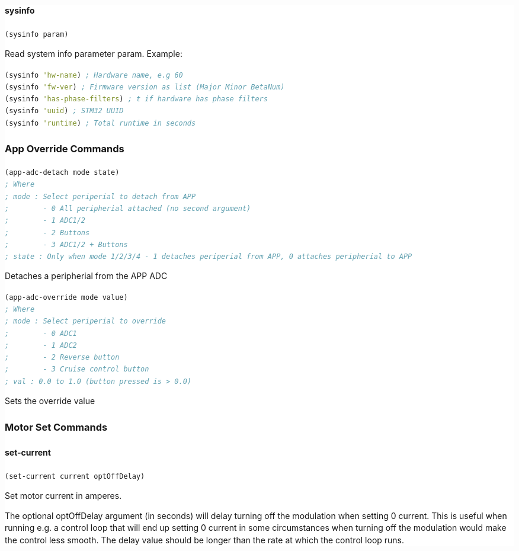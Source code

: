 #### sysinfo

```clj
(sysinfo param)
```

Read system info parameter param. Example:

```clj
(sysinfo 'hw-name) ; Hardware name, e.g 60
(sysinfo 'fw-ver) ; Firmware version as list (Major Minor BetaNum)
(sysinfo 'has-phase-filters) ; t if hardware has phase filters
(sysinfo 'uuid) ; STM32 UUID
(sysinfo 'runtime) ; Total runtime in seconds
```

### App Override Commands

```clj
(app-adc-detach mode state)
; Where
; mode : Select periperial to detach from APP
;        - 0 All peripherial attached (no second argument)
;        - 1 ADC1/2
;        - 2 Buttons
;        - 3 ADC1/2 + Buttons
; state : Only when mode 1/2/3/4 - 1 detaches periperial from APP, 0 attaches peripherial to APP 
```

Detaches a peripherial from the APP ADC

```clj
(app-adc-override mode value)
; Where
; mode : Select periperial to override
;        - 0 ADC1
;        - 1 ADC2
;        - 2 Reverse button
;        - 3 Cruise control button
; val : 0.0 to 1.0 (button pressed is > 0.0)
```

Sets the override value

### Motor Set Commands

#### set-current

```clj
(set-current current optOffDelay)
```

Set motor current in amperes.

The optional optOffDelay argument (in seconds) will delay turning off the modulation when setting 0 current. This is useful when running e.g. a control loop that will end up setting 0 current in some circumstances when turning off the modulation would make the control less smooth. The delay value should be longer than the rate at which the control loop runs.
